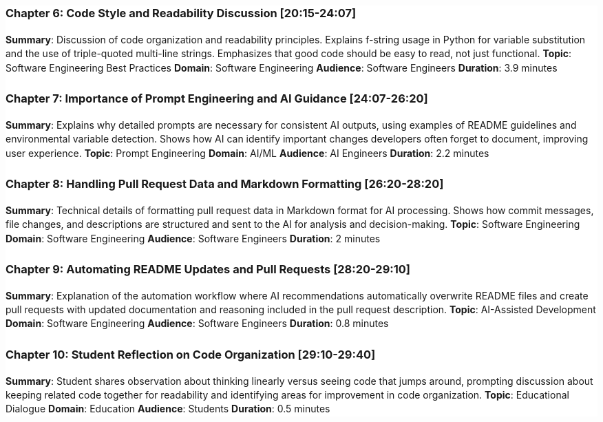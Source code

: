 ### Chapter 6: Code Style and Readability Discussion [20:15-24:07]
**Summary**: Discussion of code organization and readability principles. Explains f-string usage in Python for variable substitution and the use of triple-quoted multi-line strings. Emphasizes that good code should be easy to read, not just functional.
**Topic**: Software Engineering Best Practices
**Domain**: Software Engineering
**Audience**: Software Engineers
**Duration**: 3.9 minutes

### Chapter 7: Importance of Prompt Engineering and AI Guidance [24:07-26:20]
**Summary**: Explains why detailed prompts are necessary for consistent AI outputs, using examples of README guidelines and environmental variable detection. Shows how AI can identify important changes developers often forget to document, improving user experience.
**Topic**: Prompt Engineering
**Domain**: AI/ML
**Audience**: AI Engineers
**Duration**: 2.2 minutes

### Chapter 8: Handling Pull Request Data and Markdown Formatting [26:20-28:20]
**Summary**: Technical details of formatting pull request data in Markdown format for AI processing. Shows how commit messages, file changes, and descriptions are structured and sent to the AI for analysis and decision-making.
**Topic**: Software Engineering
**Domain**: Software Engineering
**Audience**: Software Engineers
**Duration**: 2 minutes

### Chapter 9: Automating README Updates and Pull Requests [28:20-29:10]
**Summary**: Explanation of the automation workflow where AI recommendations automatically overwrite README files and create pull requests with updated documentation and reasoning included in the pull request description.
**Topic**: AI-Assisted Development
**Domain**: Software Engineering
**Audience**: Software Engineers
**Duration**: 0.8 minutes

### Chapter 10: Student Reflection on Code Organization [29:10-29:40]
**Summary**: Student shares observation about thinking linearly versus seeing code that jumps around, prompting discussion about keeping related code together for readability and identifying areas for improvement in code organization.
**Topic**: Educational Dialogue
**Domain**: Education
**Audience**: Students
**Duration**: 0.5 minutes
